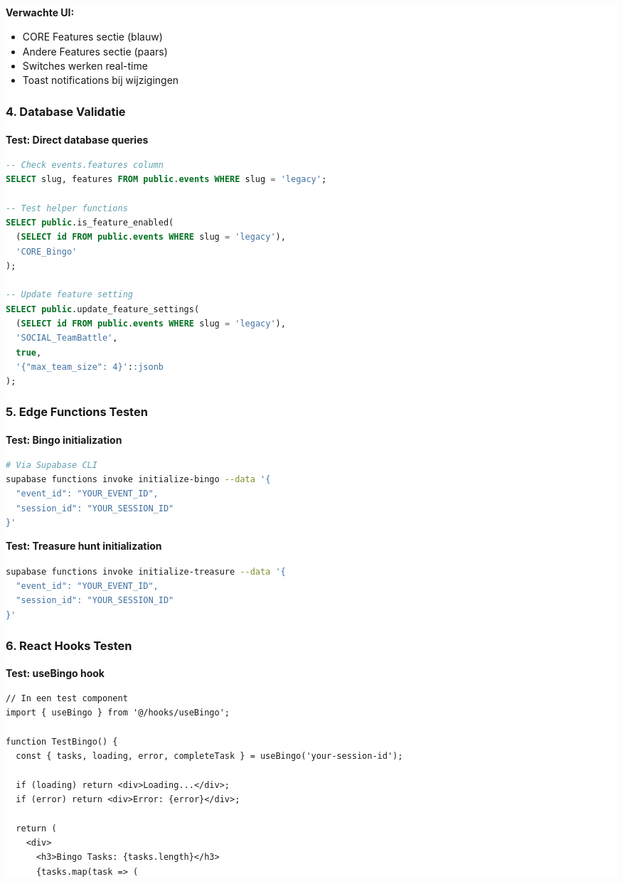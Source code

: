 **Verwachte UI:**
- CORE Features sectie (blauw)
- Andere Features sectie (paars) 
- Switches werken real-time
- Toast notifications bij wijzigingen

### 4. Database Validatie

**Test: Direct database queries**

```sql
-- Check events.features column
SELECT slug, features FROM public.events WHERE slug = 'legacy';

-- Test helper functions
SELECT public.is_feature_enabled(
  (SELECT id FROM public.events WHERE slug = 'legacy'), 
  'CORE_Bingo'
);

-- Update feature setting
SELECT public.update_feature_settings(
  (SELECT id FROM public.events WHERE slug = 'legacy'),
  'SOCIAL_TeamBattle',
  true,
  '{"max_team_size": 4}'::jsonb
);
```

### 5. Edge Functions Testen

**Test: Bingo initialization**

```bash
# Via Supabase CLI
supabase functions invoke initialize-bingo --data '{
  "event_id": "YOUR_EVENT_ID",
  "session_id": "YOUR_SESSION_ID"
}'
```

**Test: Treasure hunt initialization**

```bash
supabase functions invoke initialize-treasure --data '{
  "event_id": "YOUR_EVENT_ID", 
  "session_id": "YOUR_SESSION_ID"
}'
```

### 6. React Hooks Testen

**Test: useBingo hook**

```tsx
// In een test component
import { useBingo } from '@/hooks/useBingo';

function TestBingo() {
  const { tasks, loading, error, completeTask } = useBingo('your-session-id');
  
  if (loading) return <div>Loading...</div>;
  if (error) return <div>Error: {error}</div>;
  
  return (
    <div>
      <h3>Bingo Tasks: {tasks.length}</h3>
      {tasks.map(task => (
```
